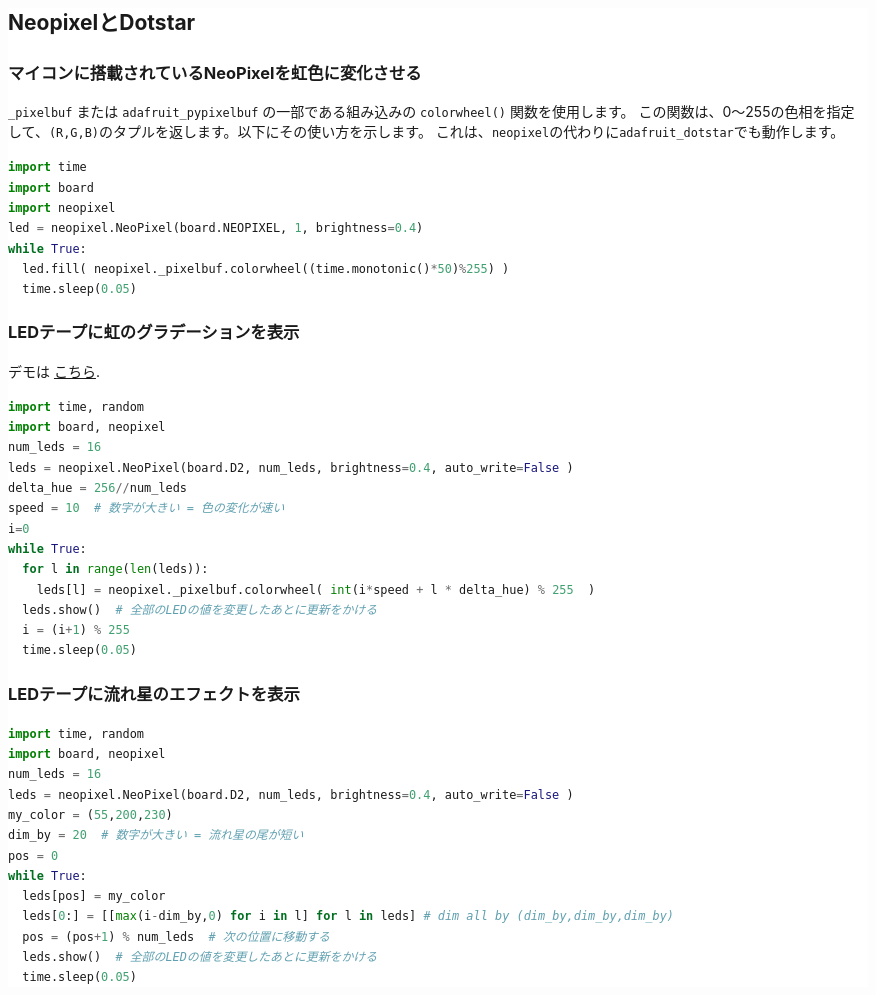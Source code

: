 ## NeopixelとDotstar

### マイコンに搭載されているNeoPixelを虹色に変化させる

`_pixelbuf` または `adafruit_pypixelbuf` の一部である組み込みの `colorwheel()` 関数を使用します。
この関数は、0～255の色相を指定して、`(R,G,B)`のタプルを返します。以下にその使い方を示します。
これは、`neopixel`の代わりに`adafruit_dotstar`でも動作します。

```py
import time
import board
import neopixel
led = neopixel.NeoPixel(board.NEOPIXEL, 1, brightness=0.4)
while True:
  led.fill( neopixel._pixelbuf.colorwheel((time.monotonic()*50)%255) )
  time.sleep(0.05)
```

### LEDテープに虹のグラデーションを表示

デモは [こちら](https://twitter.com/todbot/status/1397992493833097218).

```py
import time, random
import board, neopixel
num_leds = 16
leds = neopixel.NeoPixel(board.D2, num_leds, brightness=0.4, auto_write=False )
delta_hue = 256//num_leds
speed = 10  # 数字が大きい = 色の変化が速い
i=0
while True:
  for l in range(len(leds)):
    leds[l] = neopixel._pixelbuf.colorwheel( int(i*speed + l * delta_hue) % 255  )
  leds.show()  # 全部のLEDの値を変更したあとに更新をかける
  i = (i+1) % 255
  time.sleep(0.05)
```

### LEDテープに流れ星のエフェクトを表示
```py
import time, random
import board, neopixel
num_leds = 16
leds = neopixel.NeoPixel(board.D2, num_leds, brightness=0.4, auto_write=False )
my_color = (55,200,230)
dim_by = 20  # 数字が大きい = 流れ星の尾が短い
pos = 0
while True:
  leds[pos] = my_color
  leds[0:] = [[max(i-dim_by,0) for i in l] for l in leds] # dim all by (dim_by,dim_by,dim_by)
  pos = (pos+1) % num_leds  # 次の位置に移動する
  leds.show()  # 全部のLEDの値を変更したあとに更新をかける
  time.sleep(0.05)
```
